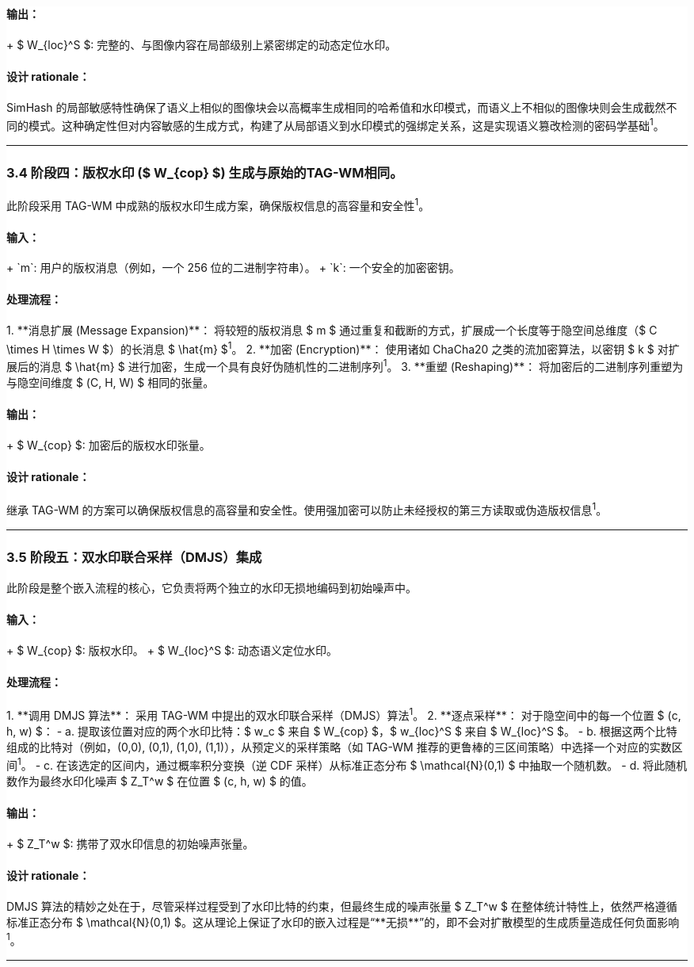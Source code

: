 <h4 id="f8vc4">输出：</h4>
+ $ W_{loc}^S $: 完整的、与图像内容在局部级别上紧密绑定的动态定位水印。

<h4 id="SpV7c">设计 rationale：</h4>
SimHash 的局部敏感特性确保了语义上相似的图像块会以高概率生成相同的哈希值和水印模式，而语义上不相似的图像块则会生成截然不同的模式。这种确定性但对内容敏感的生成方式，构建了从局部语义到水印模式的强绑定关系，这是实现语义篡改检测的密码学基础<sup>1</sup>。

---

<h3 id="JiNf1">3.4 阶段四：版权水印 ($ W_{cop} $) 生成与原始的TAG-WM相同。</h3>
此阶段采用 TAG-WM 中成熟的版权水印生成方案，确保版权信息的高容量和安全性<sup>1</sup>。

<h4 id="KEyG9">输入：</h4>
+ `m`: 用户的版权消息（例如，一个 256 位的二进制字符串）。
+ `k`: 一个安全的加密密钥。

<h4 id="KO7W2">处理流程：</h4>
1. **消息扩展 (Message Expansion)**：  
将较短的版权消息 $ m $ 通过重复和截断的方式，扩展成一个长度等于隐空间总维度（$ C \times H \times W $）的长消息 $ \hat{m} $<sup>1</sup>。
2. **加密 (Encryption)**：  
使用诸如 ChaCha20 之类的流加密算法，以密钥 $ k $ 对扩展后的消息 $ \hat{m} $ 进行加密，生成一个具有良好伪随机性的二进制序列<sup>1</sup>。
3. **重塑 (Reshaping)**：  
将加密后的二进制序列重塑为与隐空间维度 $ (C, H, W) $ 相同的张量。

<h4 id="AfPwx">输出：</h4>
+ $ W_{cop} $: 加密后的版权水印张量。

<h4 id="Z7cny">设计 rationale：</h4>
继承 TAG-WM 的方案可以确保版权信息的高容量和安全性。使用强加密可以防止未经授权的第三方读取或伪造版权信息<sup>1</sup>。

---

<h3 id="k9qc4">3.5 阶段五：双水印联合采样（DMJS）集成</h3>
此阶段是整个嵌入流程的核心，它负责将两个独立的水印无损地编码到初始噪声中。

<h4 id="b8X4Z">输入：</h4>
+ $ W_{cop} $: 版权水印。
+ $ W_{loc}^S $: 动态语义定位水印。

<h4 id="fWxFQ">处理流程：</h4>
1. **调用 DMJS 算法**：  
采用 TAG-WM 中提出的双水印联合采样（DMJS）算法<sup>1</sup>。
2. **逐点采样**：  
对于隐空间中的每一个位置 $ (c, h, w) $：
    - a. 提取该位置对应的两个水印比特：$ w_c $ 来自 $ W_{cop} $，$ w_{loc}^S $ 来自 $ W_{loc}^S $。
    - b. 根据这两个比特组成的比特对（例如，(0,0), (0,1), (1,0), (1,1)），从预定义的采样策略（如 TAG-WM 推荐的更鲁棒的三区间策略）中选择一个对应的实数区间<sup>1</sup>。
    - c. 在该选定的区间内，通过概率积分变换（逆 CDF 采样）从标准正态分布 $ \mathcal{N}(0,1) $ 中抽取一个随机数。
    - d. 将此随机数作为最终水印化噪声 $ Z_T^w $ 在位置 $ (c, h, w) $ 的值。

<h4 id="Nto7o">输出：</h4>
+ $ Z_T^w $: 携带了双水印信息的初始噪声张量。

<h4 id="vumVK">设计 rationale：</h4>
DMJS 算法的精妙之处在于，尽管采样过程受到了水印比特的约束，但最终生成的噪声张量 $ Z_T^w $ 在整体统计特性上，依然严格遵循标准正态分布 $ \mathcal{N}(0,1) $。这从理论上保证了水印的嵌入过程是“**无损**”的，即不会对扩散模型的生成质量造成任何负面影响<sup>1</sup>。

---